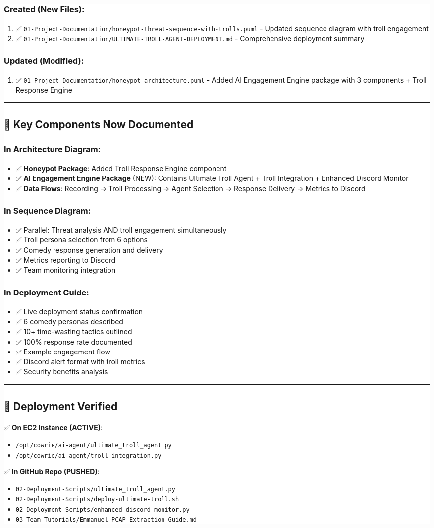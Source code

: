 ### Created (New Files):
1. ✅ `01-Project-Documentation/honeypot-threat-sequence-with-trolls.puml` - Updated sequence diagram with troll engagement
2. ✅ `01-Project-Documentation/ULTIMATE-TROLL-AGENT-DEPLOYMENT.md` - Comprehensive deployment summary

### Updated (Modified):
1. ✅ `01-Project-Documentation/honeypot-architecture.puml` - Added AI Engagement Engine package with 3 components + Troll Response Engine

---

## 🎯 Key Components Now Documented

### In Architecture Diagram:
- ✅ **Honeypot Package**: Added Troll Response Engine component
- ✅ **AI Engagement Engine Package** (NEW): Contains Ultimate Troll Agent + Troll Integration + Enhanced Discord Monitor
- ✅ **Data Flows**: Recording → Troll Processing → Agent Selection → Response Delivery → Metrics to Discord

### In Sequence Diagram:
- ✅ Parallel: Threat analysis AND troll engagement simultaneously
- ✅ Troll persona selection from 6 options
- ✅ Comedy response generation and delivery
- ✅ Metrics reporting to Discord
- ✅ Team monitoring integration

### In Deployment Guide:
- ✅ Live deployment status confirmation
- ✅ 6 comedy personas described
- ✅ 10+ time-wasting tactics outlined
- ✅ 100% response rate documented
- ✅ Example engagement flow
- ✅ Discord alert format with troll metrics
- ✅ Security benefits analysis

---

## 🚀 Deployment Verified

✅ **On EC2 Instance (ACTIVE)**:
- `/opt/cowrie/ai-agent/ultimate_troll_agent.py`
- `/opt/cowrie/ai-agent/troll_integration.py`

✅ **In GitHub Repo (PUSHED)**:
- `02-Deployment-Scripts/ultimate_troll_agent.py`
- `02-Deployment-Scripts/deploy-ultimate-troll.sh`
- `02-Deployment-Scripts/enhanced_discord_monitor.py`
- `03-Team-Tutorials/Emmanuel-PCAP-Extraction-Guide.md`
